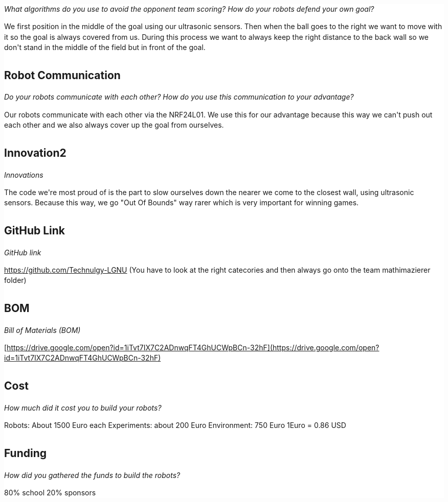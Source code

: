 *What algorithms do you use to avoid the opponent team scoring? How do your robots defend your own goal?*

We first position in the middle of the goal using our ultrasonic sensors. Then when the ball goes to the right we want to move with it so the goal is always covered from us. During this process we want to always keep the right distance to the back wall so we don't stand in the middle of the field but in front of the goal.

## Robot Communication

*Do your robots communicate with each other? How do you use this communication to your advantage?*

Our robots communicate with each other via the NRF24L01. We use this for our advantage because this way we can't push out each other and we also always cover up the goal from ourselves.

## Innovation2

*Innovations*

The code we're most proud of is the part to slow ourselves down the nearer we come to the closest wall, using ultrasonic sensors. Because this way, we go "Out Of Bounds" way rarer which is very important for winning games.

## GitHub Link

*GitHub link*

https://github.com/Technulgy-LGNU (You have to look at the right catecories and then always go onto the team mathimazierer folder)

## BOM

*Bill of Materials (BOM)*

[https://drive.google.com/open?id=1iTvt7IX7C2ADnwqFT4GhUCWpBCn-32hF](https://drive.google.com/open?id=1iTvt7IX7C2ADnwqFT4GhUCWpBCn-32hF)

## Cost

*How much did it cost you to build your robots?*

Robots: About 1500 Euro each
Experiments: about 200 Euro
Environment: 750 Euro
1Euro = 0.86 USD

## Funding

*How did you gathered the funds to build the robots?*

80% school
20% sponsors
